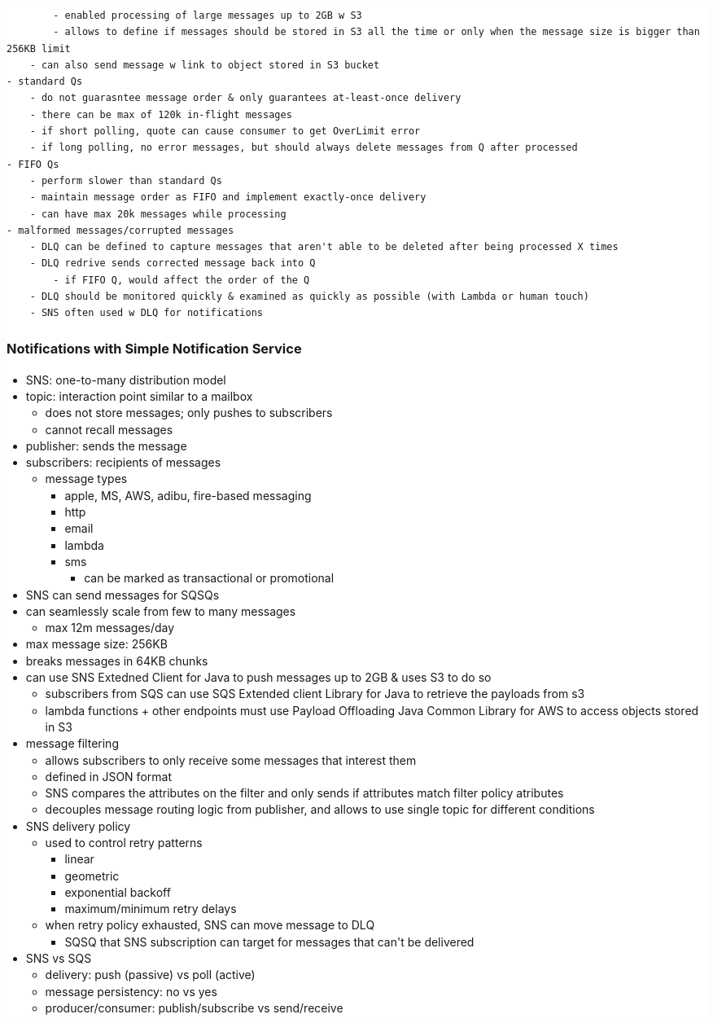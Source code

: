             - enabled processing of large messages up to 2GB w S3
            - allows to define if messages should be stored in S3 all the time or only when the message size is bigger than 256KB limit 
        - can also send message w link to object stored in S3 bucket 
    - standard Qs 
        - do not guarasntee message order & only guarantees at-least-once delivery
        - there can be max of 120k in-flight messages
        - if short polling, quote can cause consumer to get OverLimit error
        - if long polling, no error messages, but should always delete messages from Q after processed 
    - FIFO Qs
        - perform slower than standard Qs
        - maintain message order as FIFO and implement exactly-once delivery
        - can have max 20k messages while processing 
    - malformed messages/corrupted messages
        - DLQ can be defined to capture messages that aren't able to be deleted after being processed X times 
        - DLQ redrive sends corrected message back into Q
            - if FIFO Q, would affect the order of the Q
        - DLQ should be monitored quickly & examined as quickly as possible (with Lambda or human touch)
        - SNS often used w DLQ for notifications 
### Notifications with Simple Notification Service
- SNS: one-to-many distribution model 
- topic: interaction point similar to a mailbox
    - does not store messages; only pushes to subscribers
    - cannot recall messages 
- publisher: sends the message
- subscribers: recipients of messages
    - message types
        - apple, MS, AWS, adibu, fire-based messaging
        - http
        - email 
        - lambda
        - sms
            - can be marked as transactional or promotional
- SNS can send messages for SQSQs
- can seamlessly scale from few to many messages
    - max 12m messages/day 
- max message size: 256KB
- breaks messages in 64KB chunks
- can use SNS Extedned Client for Java to push messages up to 2GB & uses S3 to do so
    - subscribers from SQS can use SQS Extended client Library for Java to retrieve the payloads from s3
    - lambda functions + other endpoints must use Payload Offloading Java Common Library for AWS to access objects stored in S3 
- message filtering
    - allows subscribers to only receive some messages that interest them
    - defined in JSON format
    - SNS compares the attributes on the filter and only sends if attributes match filter policy atributes 
    - decouples message routing logic from publisher, and allows to use single topic for different conditions 
- SNS delivery policy
    - used to control retry patterns
        - linear
        - geometric
        - exponential backoff
        - maximum/minimum retry delays 
    - when retry policy exhausted, SNS can move message to DLQ 
        - SQSQ that SNS subscription can target for messages that can't be delivered
- SNS vs SQS
    - delivery: push (passive) vs poll (active)
    - message persistency: no vs yes 
    - producer/consumer: publish/subscribe vs send/receive